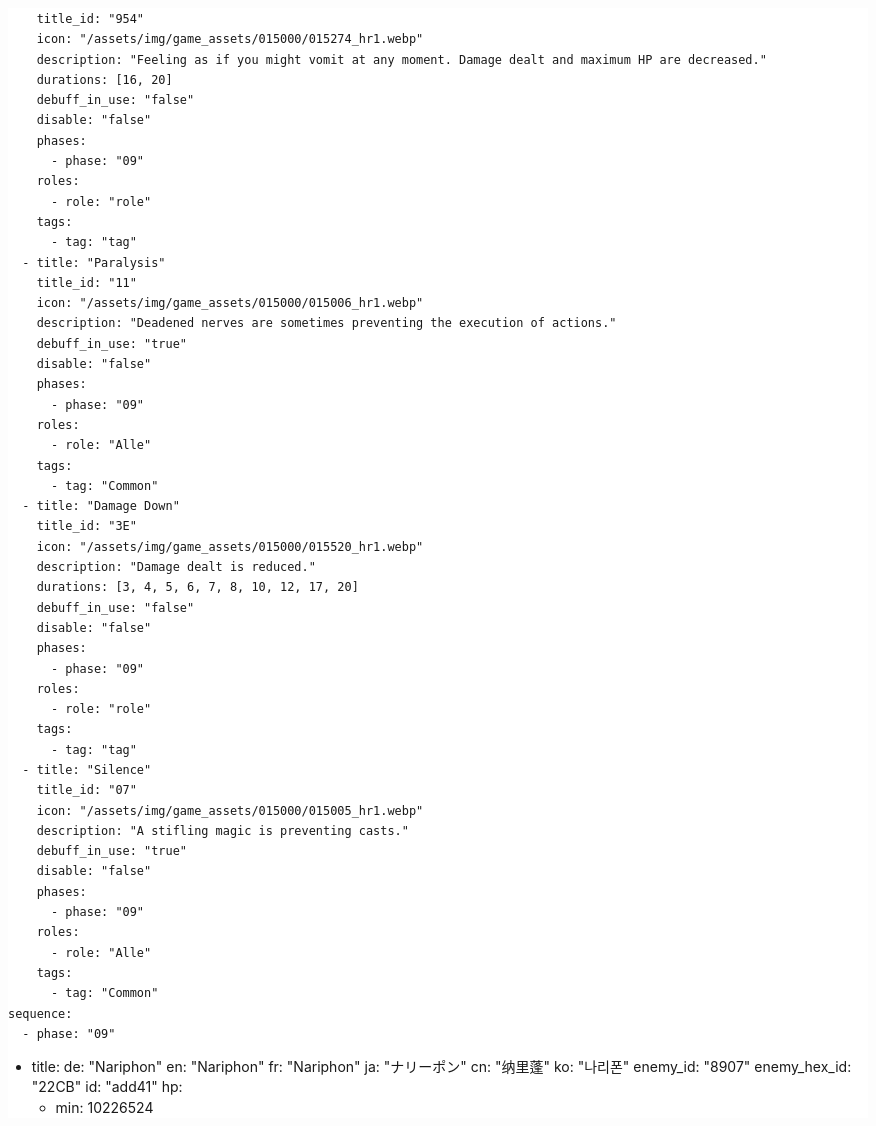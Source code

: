         title_id: "954"
        icon: "/assets/img/game_assets/015000/015274_hr1.webp"
        description: "Feeling as if you might vomit at any moment. Damage dealt and maximum HP are decreased."
        durations: [16, 20]
        debuff_in_use: "false"
        disable: "false"
        phases:
          - phase: "09"
        roles:
          - role: "role"
        tags:
          - tag: "tag"
      - title: "Paralysis"
        title_id: "11"
        icon: "/assets/img/game_assets/015000/015006_hr1.webp"
        description: "Deadened nerves are sometimes preventing the execution of actions."
        debuff_in_use: "true"
        disable: "false"
        phases:
          - phase: "09"
        roles:
          - role: "Alle"
        tags:
          - tag: "Common"
      - title: "Damage Down"
        title_id: "3E"
        icon: "/assets/img/game_assets/015000/015520_hr1.webp"
        description: "Damage dealt is reduced."
        durations: [3, 4, 5, 6, 7, 8, 10, 12, 17, 20]
        debuff_in_use: "false"
        disable: "false"
        phases:
          - phase: "09"
        roles:
          - role: "role"
        tags:
          - tag: "tag"
      - title: "Silence"
        title_id: "07"
        icon: "/assets/img/game_assets/015000/015005_hr1.webp"
        description: "A stifling magic is preventing casts."
        debuff_in_use: "true"
        disable: "false"
        phases:
          - phase: "09"
        roles:
          - role: "Alle"
        tags:
          - tag: "Common"
    sequence:
      - phase: "09"
  - title:
      de: "Nariphon"
      en: "Nariphon"
      fr: "Nariphon"
      ja: "ナリーポン"
      cn: "纳里蓬"
      ko: "나리폰"
    enemy_id: "8907"
    enemy_hex_id: "22CB"
    id: "add41"
    hp:
      - min: 10226524